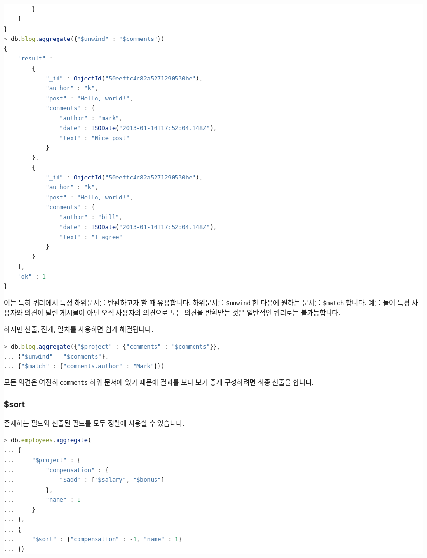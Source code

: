 ```js
        }
    ]
}
> db.blog.aggregate({"$unwind" : "$comments"})
{
    "result" :
        {
            "_id" : ObjectId("50eeffc4c82a5271290530be"),
            "author" : "k",
            "post" : "Hello, world!",
            "comments" : {
                "author" : "mark",
                "date" : ISODate("2013-01-10T17:52:04.148Z"),
                "text" : "Nice post"
            }
        },
        {
            "_id" : ObjectId("50eeffc4c82a5271290530be"),
            "author" : "k",
            "post" : "Hello, world!",
            "comments" : {
                "author" : "bill",
                "date" : ISODate("2013-01-10T17:52:04.148Z"),
                "text" : "I agree"
            }
        }
    ],
    "ok" : 1
}
```

이는 특히 쿼리에서 특정 하위문서를 반환하고자 할 때 유용합니다. 하위문서를 `$unwind` 한 다음에 원하는 문서를 `$match` 합니다. 예를 들어 특정 사용자와 의견이 달린 게시물이 아닌 오직 사용자의 의견으로 모든 의견을 반환받는 것은 일반적인 쿼리로는 불가능합니다.

하지만 선출, 전개, 일치를 사용하면 쉽게 해결됩니다.

```js
> db.blog.aggregate({"$project" : {"comments" : "$comments"}}, 
... {"$unwind" : "$comments"}, 
... {"$match" : {"comments.author" : "Mark"}})
```

모든 의견은 여전히 `comments` 하위 문서에 있기 때문에 결과를 보다 보기 좋게 구성하려면 최종 선출을 합니다.

### $sort

존재하는 필드와 선출된 필드를 모두 정렬에 사용할 수 있습니다.

```js
> db.employees.aggregate(
... {
...     "$project" : {
...         "compensation" : {
...             "$add" : ["$salary", "$bonus"]
...         }, 
...         "name" : 1
...     }
... }, 
... {
...     "$sort" : {"compensation" : -1, "name" : 1}
... })
```
